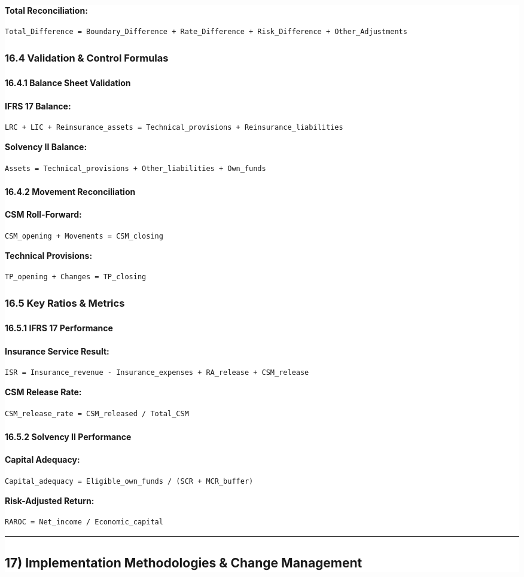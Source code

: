 **Total Reconciliation:**
```
Total_Difference = Boundary_Difference + Rate_Difference + Risk_Difference + Other_Adjustments
```

### 16.4 Validation & Control Formulas

#### 16.4.1 Balance Sheet Validation
**IFRS 17 Balance:**
```
LRC + LIC + Reinsurance_assets = Technical_provisions + Reinsurance_liabilities
```

**Solvency II Balance:**
```
Assets = Technical_provisions + Other_liabilities + Own_funds
```

#### 16.4.2 Movement Reconciliation
**CSM Roll-Forward:**
```
CSM_opening + Movements = CSM_closing
```

**Technical Provisions:**
```
TP_opening + Changes = TP_closing
```

### 16.5 Key Ratios & Metrics

#### 16.5.1 IFRS 17 Performance
**Insurance Service Result:**
```
ISR = Insurance_revenue - Insurance_expenses + RA_release + CSM_release
```

**CSM Release Rate:**
```
CSM_release_rate = CSM_released / Total_CSM
```

#### 16.5.2 Solvency II Performance
**Capital Adequacy:**
```
Capital_adequacy = Eligible_own_funds / (SCR + MCR_buffer)
```

**Risk-Adjusted Return:**
```
RAROC = Net_income / Economic_capital
```

---

## 17) Implementation Methodologies & Change Management
